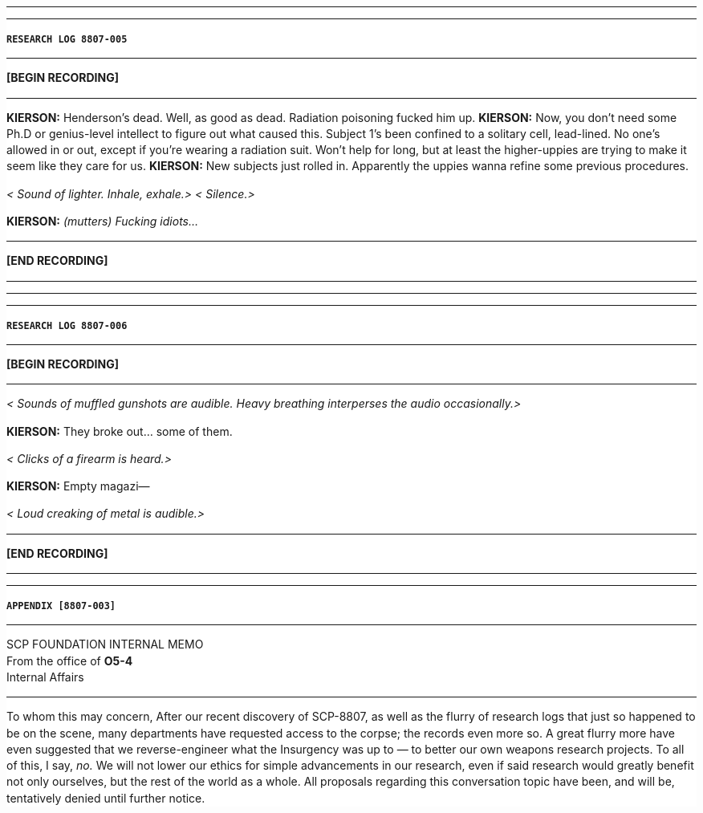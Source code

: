 
* * *
* * *
**`RESEARCH LOG 8807-005`**
* * *
**[BEGIN RECORDING]**
* * *
  
**KIERSON:** Henderson’s dead. Well, as good as dead. Radiation poisoning fucked him up.
**KIERSON:** Now, you don’t need some Ph.D or genius-level intellect to figure out what caused this. Subject 1’s been confined to a solitary cell, lead-lined. No one’s allowed in or out, except if you’re wearing a radiation suit. Won’t help for long, but at least the higher-uppies are trying to make it seem like they care for us.
**KIERSON:** New subjects just rolled in. Apparently the uppies wanna refine some previous procedures.  

_< Sound of lighter. Inhale, exhale.>_
_< Silence.>_
  
**KIERSON:** _(mutters) Fucking idiots…_  

* * *
**[END RECORDING]**
* * *
  

* * *
* * *
**`RESEARCH LOG 8807-006`**
* * *
**[BEGIN RECORDING]**
* * *
_< Sounds of muffled gunshots are audible. Heavy breathing interperses the audio occasionally.>_
  
**KIERSON:** They broke out… some of them.  

_< Clicks of a firearm is heard.>_
  
**KIERSON:** Empty magazi—  

_< Loud creaking of metal is audible.>_
* * *
**[END RECORDING]**
* * *
  

* * *
**`APPENDIX [8807-003]`**
* * *
SCP FOUNDATION INTERNAL MEMO  
From the office of **O5-4**  
Internal Affairs
* * *
To whom this may concern,
After our recent discovery of SCP-8807, as well as the flurry of research logs that just so happened to be on the scene, many departments have requested access to the corpse; the records even more so.
A great flurry more have even suggested that we reverse-engineer what the Insurgency was up to — to better our own weapons research projects. To all of this, I say, _no._
We will not lower our ethics for simple advancements in our research, even if said research would greatly benefit not only ourselves, but the rest of the world as a whole.
All proposals regarding this conversation topic have been, and will be, tentatively denied until further notice.  
  